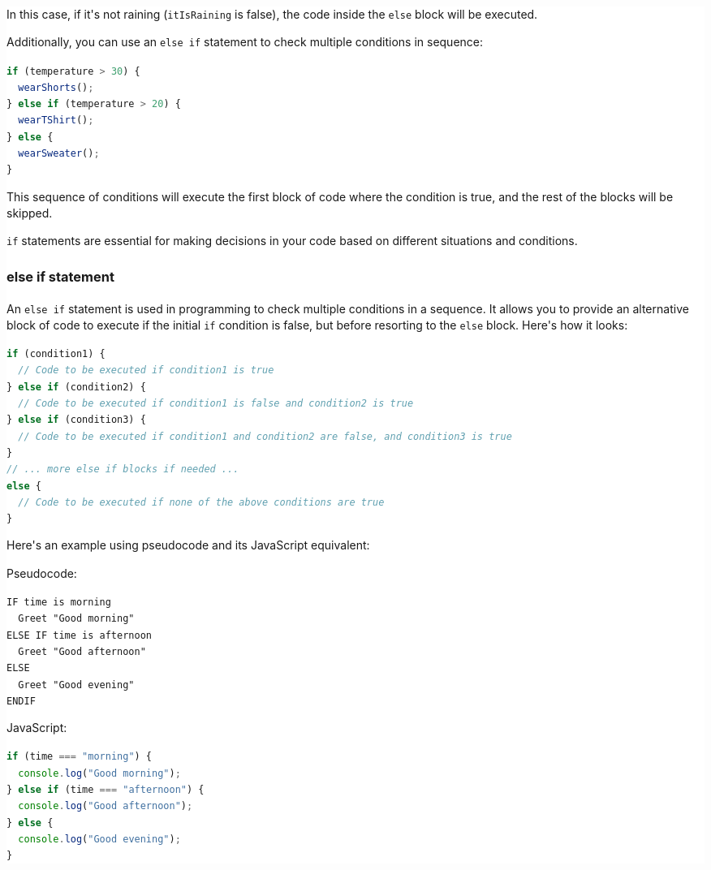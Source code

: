 In this case, if it's not raining (`itIsRaining` is false), the code inside the `else` block will be executed.

Additionally, you can use an `else if` statement to check multiple conditions in sequence:

```javascript
if (temperature > 30) {
  wearShorts();
} else if (temperature > 20) {
  wearTShirt();
} else {
  wearSweater();
}
```

This sequence of conditions will execute the first block of code where the condition is true, and the rest of the blocks will be skipped.

`if` statements are essential for making decisions in your code based on different situations and conditions.

### else if statement

An `else if` statement is used in programming to check multiple conditions in a sequence. It allows you to provide an alternative block of code to execute if the initial `if` condition is false, but before resorting to the `else` block. Here's how it looks:

```javascript
if (condition1) {
  // Code to be executed if condition1 is true
} else if (condition2) {
  // Code to be executed if condition1 is false and condition2 is true
} else if (condition3) {
  // Code to be executed if condition1 and condition2 are false, and condition3 is true
}
// ... more else if blocks if needed ...
else {
  // Code to be executed if none of the above conditions are true
}
```

Here's an example using pseudocode and its JavaScript equivalent:

Pseudocode:
```
IF time is morning
  Greet "Good morning"
ELSE IF time is afternoon
  Greet "Good afternoon"
ELSE
  Greet "Good evening"
ENDIF
```

JavaScript:
```javascript
if (time === "morning") {
  console.log("Good morning");
} else if (time === "afternoon") {
  console.log("Good afternoon");
} else {
  console.log("Good evening");
}
```

